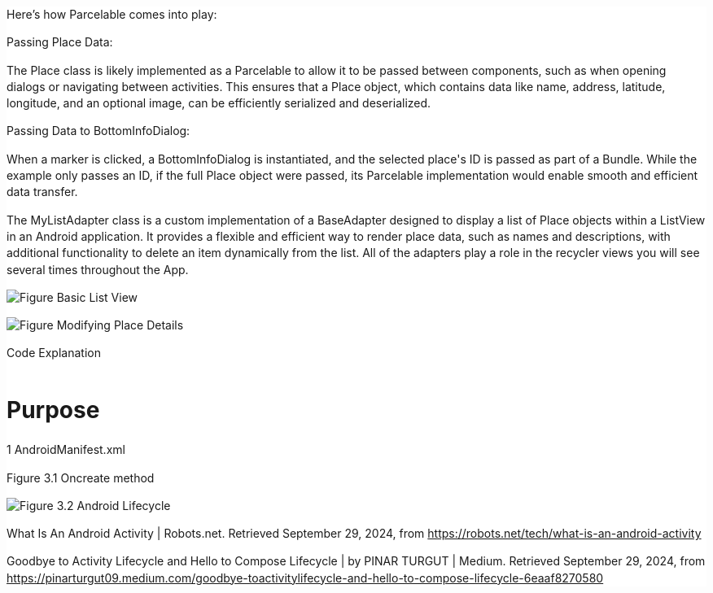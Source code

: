 Here’s how Parcelable comes into play:

Passing Place Data:

The Place class is likely implemented as a Parcelable to allow it to be passed between components, such as when opening dialogs or navigating between activities. This ensures that a Place object, which contains data like name, address, latitude, longitude, and an optional image, can be efficiently serialized and deserialized.

Passing Data to BottomInfoDialog:

When a marker is clicked, a BottomInfoDialog is instantiated, and the selected place's ID is passed as part of a Bundle. While the example only passes an ID, if the full Place object were passed, its Parcelable implementation would enable smooth and efficient data transfer.



The MyListAdapter class is a custom implementation of a BaseAdapter designed to display a list of Place objects within a ListView in an Android application. It provides a flexible and efficient way to render place data, such as names and descriptions, with additional functionality to delete an item dynamically from the list. All of the adapters play a role in the recycler views you will see several times throughout the App. 





 

 

![Figure  Basic List View](image_placeholder.png)

 





 

![Figure Modifying Place Details](image_placeholder.png)

  

Code Explanation  

# Purpose  

 1 AndroidManifest.xml  

  Figure 3.1 Oncreate method  

![Figure 3.2 Android Lifecycle  ](image_placeholder.png)

   

 

 

What Is An Android Activity | Robots.net. Retrieved September 29, 2024, from https://robots.net/tech/what-is-an-android-activity  

Goodbye to Activity Lifecycle and Hello to Compose Lifecycle | by PINAR TURGUT | Medium. Retrieved September 29, 2024, from https://pinarturgut09.medium.com/goodbye-toactivitylifecycle-and-hello-to-compose-lifecycle-6eaaf8270580  
